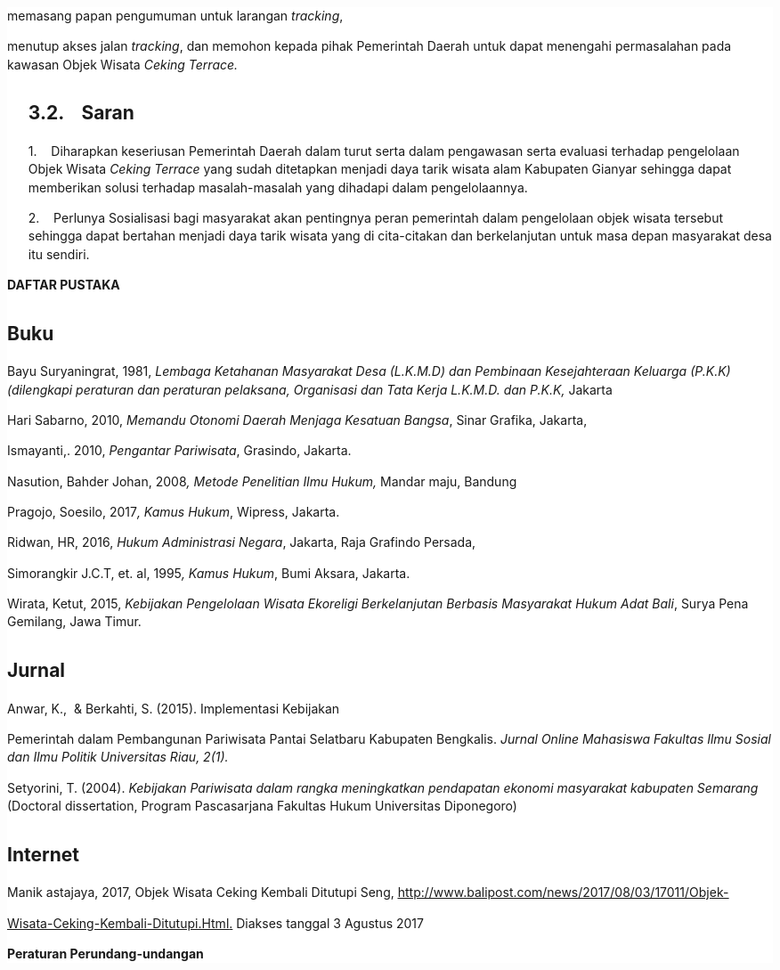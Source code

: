 <p><span class="font1">memasang papan pengumuman untuk larangan </span><span class="font1" style="font-style:italic;">tracking</span><span class="font1">,</span></p>
<p><span class="font1">menutup akses jalan </span><span class="font1" style="font-style:italic;">tracking</span><span class="font1">, dan memohon kepada pihak Pemerintah Daerah untuk dapat menengahi permasalahan pada kawasan Objek Wisata </span><span class="font1" style="font-style:italic;">Ceking Terrace.</span></p>
<ul style="list-style:none;"><li>
<h2><a name="bookmark16"></a><span class="font1" style="font-weight:bold;"><a name="bookmark17"></a>3.2. &nbsp;&nbsp;&nbsp;Saran</span></h2></li></ul>
<ul style="list-style:none;"><li>
<p><span class="font1">1. &nbsp;&nbsp;&nbsp;Diharapkan keseriusan Pemerintah Daerah dalam turut serta dalam pengawasan serta evaluasi terhadap pengelolaan Objek Wisata </span><span class="font1" style="font-style:italic;">Ceking Terrace</span><span class="font1"> yang sudah ditetapkan menjadi daya tarik wisata alam Kabupaten Gianyar sehingga dapat memberikan solusi terhadap masalah-masalah yang dihadapi dalam pengelolaannya.</span></p></li>
<li>
<p><span class="font1">2. &nbsp;&nbsp;&nbsp;Perlunya Sosialisasi bagi masyarakat akan pentingnya peran pemerintah dalam pengelolaan objek wisata tersebut sehingga dapat bertahan menjadi daya tarik wisata yang di cita-citakan dan berkelanjutan untuk masa depan masyarakat desa itu sendiri.</span></p></li></ul>
<p><span class="font1" style="font-weight:bold;">DAFTAR PUSTAKA</span></p>
<h2><a name="bookmark18"></a><span class="font1" style="font-weight:bold;"><a name="bookmark19"></a>Buku</span></h2>
<p><span class="font1">Bayu Suryaningrat, 1981, </span><span class="font1" style="font-style:italic;">Lembaga Ketahanan Masyarakat Desa (L.K.M.D) dan Pembinaan Kesejahteraan Keluarga (P.K.K) (dilengkapi peraturan dan peraturan pelaksana, Organisasi dan Tata Kerja L.K.M.D. dan P.K.K,</span><span class="font1"> Jakarta</span></p>
<p><span class="font1">Hari Sabarno, 2010, </span><span class="font1" style="font-style:italic;">Memandu Otonomi Daerah Menjaga Kesatuan Bangsa</span><span class="font1">, Sinar Grafika, Jakarta,</span></p>
<p><span class="font1">Ismayanti,. 2010, </span><span class="font1" style="font-style:italic;">Pengantar Pariwisata</span><span class="font1">, Grasindo, Jakarta.</span></p>
<p><span class="font1">Nasution, Bahder Johan, 2008</span><span class="font1" style="font-style:italic;">, Metode Penelitian Ilmu Hukum, </span><span class="font1">Mandar maju, Bandung</span></p>
<p><span class="font1">Pragojo, Soesilo, 2017</span><span class="font1" style="font-style:italic;">, Kamus Hukum</span><span class="font1">, Wipress, Jakarta.</span></p>
<p><span class="font1">Ridwan, HR, 2016, </span><span class="font1" style="font-style:italic;">Hukum Administrasi Negara</span><span class="font1">, Jakarta, Raja Grafindo Persada,</span></p>
<p><span class="font1">Simorangkir J.C.T, et. al, 1995</span><span class="font1" style="font-style:italic;">, Kamus Hukum</span><span class="font1">, Bumi Aksara, Jakarta.</span></p>
<p><span class="font1">Wirata, Ketut, 2015, </span><span class="font1" style="font-style:italic;">Kebijakan Pengelolaan Wisata Ekoreligi Berkelanjutan Berbasis Masyarakat Hukum Adat Bali</span><span class="font1">, Surya Pena Gemilang, Jawa Timur.</span></p>
<h2><a name="bookmark20"></a><span class="font1" style="font-weight:bold;"><a name="bookmark21"></a>Jurnal</span></h2>
<p><span class="font1">Anwar, K., &nbsp;&amp;&nbsp;Berkahti, S. (2015). Implementasi Kebijakan</span></p>
<p><span class="font1">Pemerintah dalam Pembangunan Pariwisata Pantai Selatbaru Kabupaten Bengkalis. </span><span class="font1" style="font-style:italic;">Jurnal Online Mahasiswa Fakultas Ilmu Sosial dan Ilmu Politik Universitas Riau, 2(1).</span></p>
<p><span class="font1">Setyorini, T. (2004). </span><span class="font1" style="font-style:italic;">Kebijakan Pariwisata dalam rangka meningkatkan pendapatan ekonomi masyarakat kabupaten Semarang</span><span class="font1"> (Doctoral dissertation, Program Pascasarjana Fakultas Hukum Universitas Diponegoro)</span></p>
<h2><a name="bookmark22"></a><span class="font1" style="font-weight:bold;"><a name="bookmark23"></a>Internet</span></h2>
<p><span class="font1">Manik astajaya, 2017, Objek Wisata Ceking Kembali Ditutupi Seng, </span><a href="http://www.balipost.com/news/2017/08/03/17011/Objek-Wisata-Ceking-Kembali-Ditutupi.Html"><span class="font1" style="text-decoration:underline;">http://www.balipost.com/news/2017/08/03/17011/Objek-</span></a></p>
<p><a href="http://www.balipost.com/news/2017/08/03/17011/Objek-Wisata-Ceking-Kembali-Ditutupi.Html"><span class="font1" style="text-decoration:underline;">Wisata-Ceking-Kembali-Ditutupi.Html</span><span class="font1">.</span></a><span class="font1"> Diakses tanggal 3 Agustus 2017</span></p>
<p><span class="font1" style="font-weight:bold;">Peraturan Perundang-undangan</span></p>